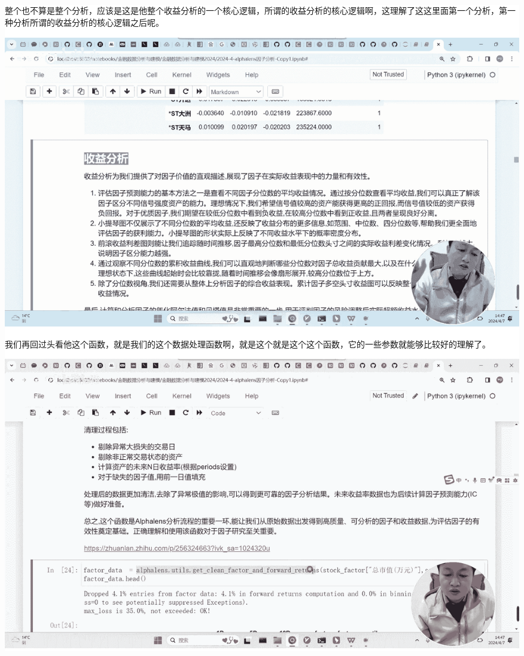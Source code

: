 整个也不算是整个分析，应该是这是他整个收益分析的一个核心逻辑，所谓的收益分析的核心逻辑啊，这理解了这这里面第一个分析，第一种分析所谓的收益分析的核心逻辑之后呢。



![](img/8a6211bb5a608129163c3d0a62506a4d_25.png)

我们再回过头看他这个函数，就是我们的这个数据处理函数啊，就是这个就是这个这个函数，它的一些参数就能够比较好的理解了。



![](img/8a6211bb5a608129163c3d0a62506a4d_27.png)
